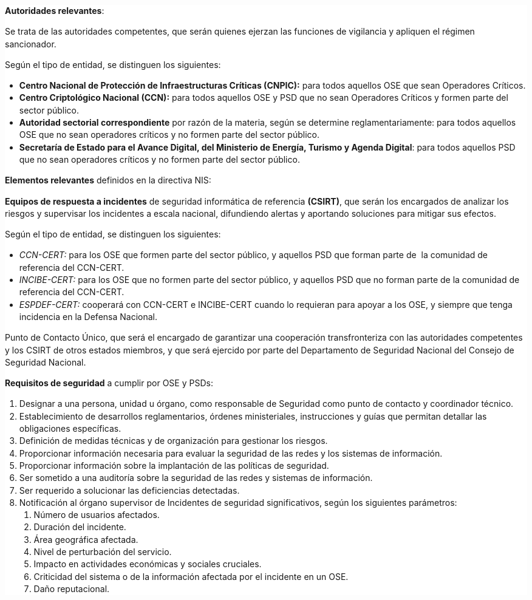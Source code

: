 **Autoridades relevantes**:

Se trata de las autoridades competentes, que serán quienes ejerzan las funciones de vigilancia y apliquen el régimen sancionador.

Según el tipo de entidad, se distinguen los siguientes:

- **Centro Nacional de Protección de Infraestructuras Críticas (CNPIC):** para todos aquellos OSE que sean Operadores Críticos.
- **Centro Criptológico Nacional (CCN):** para todos aquellos OSE y PSD que no sean Operadores Críticos y formen parte del sector público.
- **Autoridad sectorial correspondiente** por razón de la materia, según se determine reglamentariamente: para todos aquellos OSE que no sean operadores críticos y no formen parte del sector público.
- **Secretaría de Estado para el Avance Digital, del Ministerio de Energía, Turismo y Agenda Digital**: para todos aquellos PSD que no sean operadores críticos y no formen parte del sector público.

**Elementos relevantes** definidos en la directiva NIS:

**Equipos de respuesta a incidentes** de seguridad informática de referencia **(CSIRT)**, que serán los encargados de analizar los riesgos y supervisar los incidentes a escala nacional, difundiendo alertas y aportando soluciones para mitigar sus efectos.

Según el tipo de entidad, se distinguen los siguientes:

- _CCN-CERT:_ para los OSE que formen parte del sector público, y aquellos PSD que forman parte de  la comunidad de referencia del CCN-CERT.
- _INCIBE-CERT:_ para los OSE que no formen parte del sector público, y aquellos PSD que no forman parte de la comunidad de referencia del CCN-CERT.
- _ESPDEF-CERT:_ cooperará con CCN-CERT e INCIBE-CERT cuando lo requieran para apoyar a los OSE, y siempre que tenga incidencia en la Defensa Nacional.

Punto de Contacto Único, que será el encargado de garantizar una cooperación transfronteriza con las autoridades competentes y los CSIRT de otros estados miembros, y que será ejercido por parte del Departamento de Seguridad Nacional del Consejo de Seguridad Nacional.

**Requisitos de seguridad** a cumplir por OSE y PSDs:

1. Designar a una persona, unidad u órgano, como responsable de Seguridad como punto de contacto y coordinador técnico.
1. Establecimiento de desarrollos reglamentarios, órdenes ministeriales, instrucciones y guías que permitan detallar las obligaciones específicas.
1. Definición de medidas técnicas y de organización para gestionar los riesgos.
1. Proporcionar información necesaria para evaluar la seguridad de las redes y los sistemas de información.
1. Proporcionar información sobre la implantación de las políticas de seguridad.
1. Ser sometido a una auditoría sobre la seguridad de las redes y sistemas de información.
1. Ser requerido a solucionar las deficiencias detectadas.
1. Notificación al órgano supervisor de Incidentes de seguridad significativos, según los siguientes parámetros:
   1. Número de usuarios afectados.
   1. Duración del incidente.
   1. Área geográfica afectada.
   1. Nivel de perturbación del servicio.
   1. Impacto en actividades económicas y sociales cruciales.
   1. Criticidad del sistema o de la información afectada por el incidente en un OSE.
   1. Daño reputacional.
